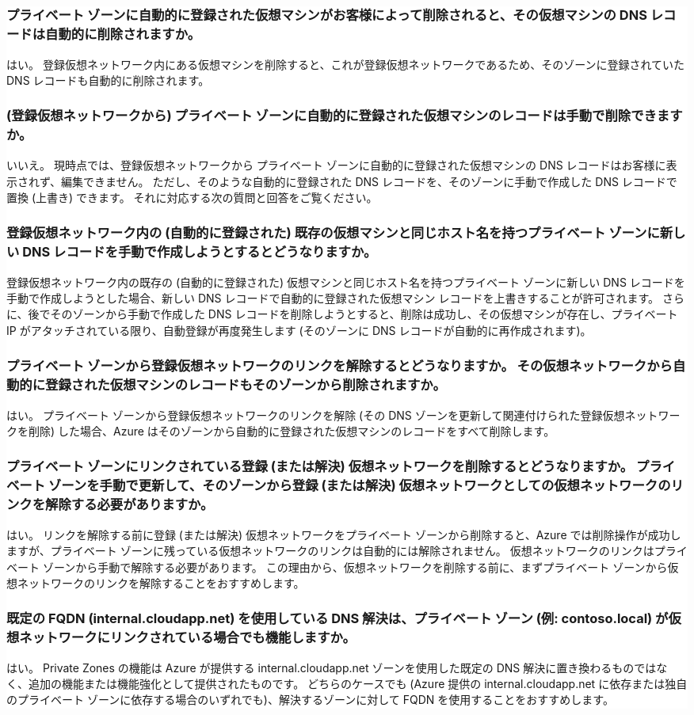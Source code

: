 ### <a name="will-the-automatically-registered-virtual-machine-dns-records-in-a-private-zone-be-automatically-deleted-when-the-virtual-machines-are-deleted-by-the-customer"></a>プライベート ゾーンに自動的に登録された仮想マシンがお客様によって削除されると、その仮想マシンの DNS レコードは自動的に削除されますか。
はい。 登録仮想ネットワーク内にある仮想マシンを削除すると、これが登録仮想ネットワークであるため、そのゾーンに登録されていた DNS レコードも自動的に削除されます。 

### <a name="can-an-automatically-registered-virtual-machine-record-in-a-private-zone-from-a-registration-virtual-network-be-deleted-manually"></a>(登録仮想ネットワークから) プライベート ゾーンに自動的に登録された仮想マシンのレコードは手動で削除できますか。 
いいえ。 現時点では、登録仮想ネットワークから プライベート ゾーンに自動的に登録された仮想マシンの DNS レコードはお客様に表示されず、編集できません。 ただし、そのような自動的に登録された DNS レコードを、そのゾーンに手動で作成した DNS レコードで置換 (上書き) できます。 それに対応する次の質問と回答をご覧ください。

### <a name="what-happens-when-we-attempt-to-manually-create-a-new-dns-record-into-a-private-zone-that-has-the-same-hostname-as-an-automatically-registered-existing-virtual-machine-in-a-registration-virtual-network"></a>登録仮想ネットワーク内の (自動的に登録された) 既存の仮想マシンと同じホスト名を持つプライベート ゾーンに新しい DNS レコードを手動で作成しようとするとどうなりますか。 
登録仮想ネットワーク内の既存の (自動的に登録された) 仮想マシンと同じホスト名を持つプライベート ゾーンに新しい DNS レコードを手動で作成しようとした場合、新しい DNS レコードで自動的に登録された仮想マシン レコードを上書きすることが許可されます。 さらに、後でそのゾーンから手動で作成した DNS レコードを削除しようとすると、削除は成功し、その仮想マシンが存在し、プライベート IP がアタッチされている限り、自動登録が再度発生します (そのゾーンに DNS レコードが自動的に再作成されます)。 

### <a name="what-happens-when-we-unlink-a-registration-virtual-network-from-a-private-zone--would-the-automatically-registered-virtual-machine-records-from-the-virtual-network-be-removed-from-the-zone-as-well"></a>プライベート ゾーンから登録仮想ネットワークのリンクを解除するとどうなりますか。 その仮想ネットワークから自動的に登録された仮想マシンのレコードもそのゾーンから削除されますか。
はい。 プライベート ゾーンから登録仮想ネットワークのリンクを解除 (その DNS ゾーンを更新して関連付けられた登録仮想ネットワークを削除) した場合、Azure はそのゾーンから自動的に登録された仮想マシンのレコードをすべて削除します。 

### <a name="what-happens-when-we-delete-a-registration-or-resolution-virtual-network-that-is-linked-to-a-private-zone--do-we-have-to-manually-update-the-private-zone-to-un-link-the-virtual-network-as-a-registration-or-resolution--virtual-network-from-the-zone"></a>プライベート ゾーンにリンクされている登録 (または解決) 仮想ネットワークを削除するとどうなりますか。 プライベート ゾーンを手動で更新して、そのゾーンから登録 (または解決) 仮想ネットワークとしての仮想ネットワークのリンクを解除する必要がありますか。
はい。 リンクを解除する前に登録 (または解決) 仮想ネットワークをプライベート ゾーンから削除すると、Azure では削除操作が成功しますが、プライベート ゾーンに残っている仮想ネットワークのリンクは自動的には解除されません。 仮想ネットワークのリンクはプライベート ゾーンから手動で解除する必要があります。 この理由から、仮想ネットワークを削除する前に、まずプライベート ゾーンから仮想ネットワークのリンクを解除することをおすすめします。

### <a name="would-dns-resolution-using-the-default-fqdn-internalcloudappnet-still-work-even-when-a-private-zone-for-example-contosolocal-is-linked-to-a-virtual-network"></a>既定の FQDN (internal.cloudapp.net) を使用している DNS 解決は、プライベート ゾーン (例: contoso.local) が仮想ネットワークにリンクされている場合でも機能しますか。 
はい。 Private Zones の機能は Azure が提供する internal.cloudapp.net ゾーンを使用した既定の DNS 解決に置き換わるものではなく、追加の機能または機能強化として提供されたものです。 どちらのケースでも (Azure 提供の internal.cloudapp.net に依存または独自のプライベート ゾーンに依存する場合のいずれでも)、解決するゾーンに対して FQDN を使用することをおすすめします。 
